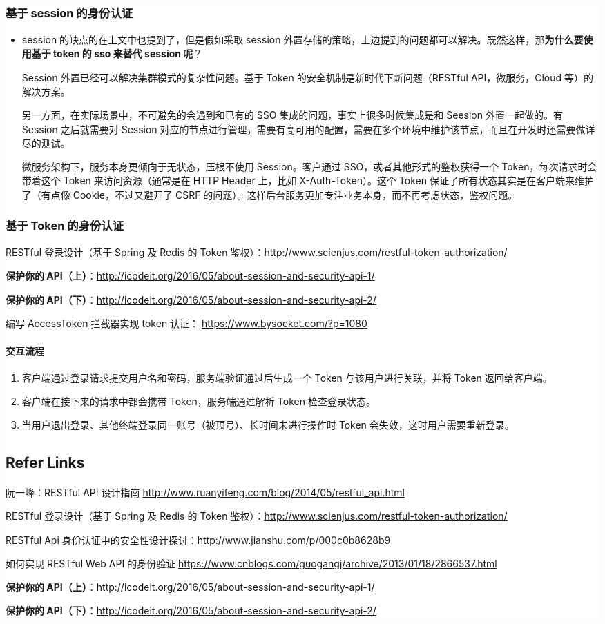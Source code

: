 ### 基于 session 的身份认证

- session 的缺点的在上文中也提到了，但是假如采取 session 外置存储的策略，上边提到的问题都可以解决。既然这样，那**为什么要使用基于 token 的 sso 来替代 session 呢**？
  
  Session 外置已经可以解决集群模式的复杂性问题。基于 Token 的安全机制是新时代下新问题（RESTful API，微服务，Cloud 等）的解决方案。

  另一方面，在实际场景中，不可避免的会遇到和已有的 SSO 集成的问题，事实上很多时候集成是和 Seesion 外置一起做的。有 Session 之后就需要对 Session 对应的节点进行管理，需要有高可用的配置，需要在多个环境中维护该节点，而且在开发时还需要做详尽的测试。

  微服务架构下，服务本身更倾向于无状态，压根不使用 Session。客户通过 SSO，或者其他形式的鉴权获得一个 Token，每次请求时会带着这个 Token 来访问资源（通常是在 HTTP Header 上，比如 X-Auth-Token）。这个 Token 保证了所有状态其实是在客户端来维护了（有点像 Cookie，不过又避开了 CSRF 的问题）。这样后台服务更加专注业务本身，而不再考虑状态，鉴权问题。

### 基于 Token 的身份认证

RESTful 登录设计（基于 Spring 及 Redis 的 Token 鉴权）：http://www.scienjus.com/restful-token-authorization/

**保护你的 API（上）**：http://icodeit.org/2016/05/about-session-and-security-api-1/

**保护你的 API（下）**：http://icodeit.org/2016/05/about-session-and-security-api-2/

编写 AccessToken 拦截器实现 token 认证： https://www.bysocket.com/?p=1080

#### 交互流程

1. 客户端通过登录请求提交用户名和密码，服务端验证通过后生成一个 Token 与该用户进行关联，并将 Token 返回给客户端。

2. 客户端在接下来的请求中都会携带 Token，服务端通过解析 Token 检查登录状态。

3. 当用户退出登录、其他终端登录同一账号（被顶号）、长时间未进行操作时 Token 会失效，这时用户需要重新登录。


## Refer Links

阮一峰：RESTful API 设计指南 http://www.ruanyifeng.com/blog/2014/05/restful_api.html

RESTful 登录设计（基于 Spring 及 Redis 的 Token 鉴权）：http://www.scienjus.com/restful-token-authorization/

RESTful Api 身份认证中的安全性设计探讨：http://www.jianshu.com/p/000c0b8628b9

如何实现 RESTful Web API 的身份验证 https://www.cnblogs.com/guogangj/archive/2013/01/18/2866537.html

**保护你的 API（上）**：http://icodeit.org/2016/05/about-session-and-security-api-1/

**保护你的 API（下）**：http://icodeit.org/2016/05/about-session-and-security-api-2/